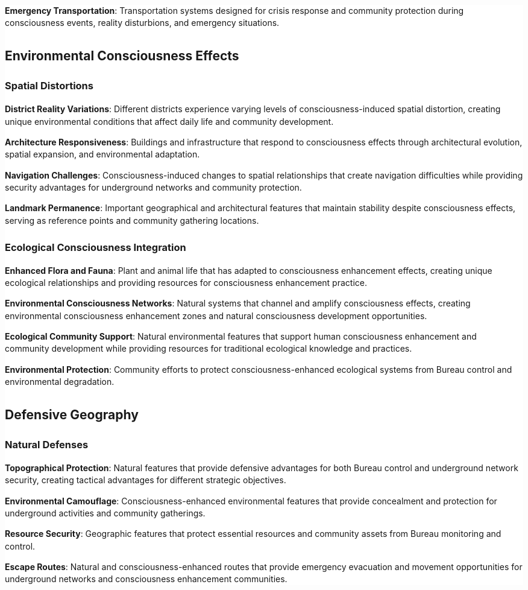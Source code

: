 **Emergency Transportation**: Transportation systems designed for crisis response and community protection during consciousness events, reality disturbions, and emergency situations.

## Environmental Consciousness Effects

### Spatial Distortions

**District Reality Variations**: Different districts experience varying levels of consciousness-induced spatial distortion, creating unique environmental conditions that affect daily life and community development.

**Architecture Responsiveness**: Buildings and infrastructure that respond to consciousness effects through architectural evolution, spatial expansion, and environmental adaptation.

**Navigation Challenges**: Consciousness-induced changes to spatial relationships that create navigation difficulties while providing security advantages for underground networks and community protection.

**Landmark Permanence**: Important geographical and architectural features that maintain stability despite consciousness effects, serving as reference points and community gathering locations.

### Ecological Consciousness Integration

**Enhanced Flora and Fauna**: Plant and animal life that has adapted to consciousness enhancement effects, creating unique ecological relationships and providing resources for consciousness enhancement practice.

**Environmental Consciousness Networks**: Natural systems that channel and amplify consciousness effects, creating environmental consciousness enhancement zones and natural consciousness development opportunities.

**Ecological Community Support**: Natural environmental features that support human consciousness enhancement and community development while providing resources for traditional ecological knowledge and practices.

**Environmental Protection**: Community efforts to protect consciousness-enhanced ecological systems from Bureau control and environmental degradation.

## Defensive Geography

### Natural Defenses

**Topographical Protection**: Natural features that provide defensive advantages for both Bureau control and underground network security, creating tactical advantages for different strategic objectives.

**Environmental Camouflage**: Consciousness-enhanced environmental features that provide concealment and protection for underground activities and community gatherings.

**Resource Security**: Geographic features that protect essential resources and community assets from Bureau monitoring and control.

**Escape Routes**: Natural and consciousness-enhanced routes that provide emergency evacuation and movement opportunities for underground networks and consciousness enhancement communities.
